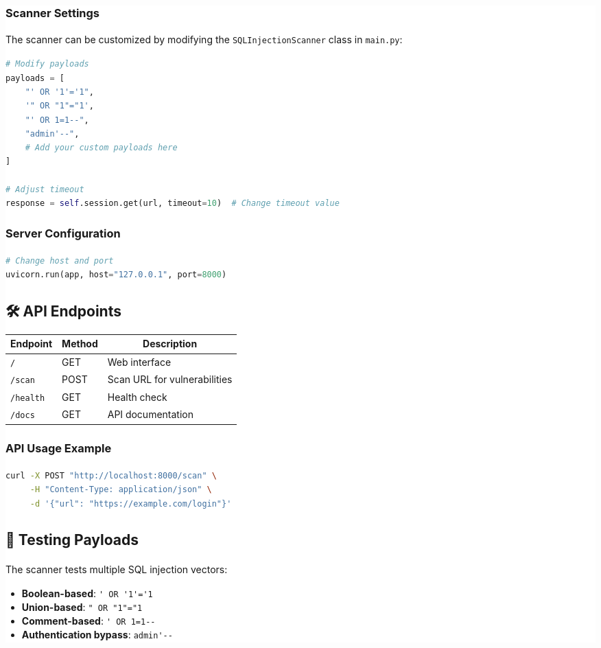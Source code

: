 ### Scanner Settings

The scanner can be customized by modifying the `SQLInjectionScanner` class in `main.py`:

```python
# Modify payloads
payloads = [
    "' OR '1'='1",
    '" OR "1"="1',
    "' OR 1=1--",
    "admin'--",
    # Add your custom payloads here
]

# Adjust timeout
response = self.session.get(url, timeout=10)  # Change timeout value
```

### Server Configuration

```python
# Change host and port
uvicorn.run(app, host="127.0.0.1", port=8000)
```

## 🛠️ API Endpoints

| Endpoint  | Method | Description                  |
| --------- | ------ | ---------------------------- |
| `/`       | GET    | Web interface                |
| `/scan`   | POST   | Scan URL for vulnerabilities |
| `/health` | GET    | Health check                 |
| `/docs`   | GET    | API documentation            |

### API Usage Example

```bash
curl -X POST "http://localhost:8000/scan" \
     -H "Content-Type: application/json" \
     -d '{"url": "https://example.com/login"}'
```

## 🧪 Testing Payloads

The scanner tests multiple SQL injection vectors:

- **Boolean-based**: `' OR '1'='1`
- **Union-based**: `" OR "1"="1`
- **Comment-based**: `' OR 1=1--`
- **Authentication bypass**: `admin'--`
